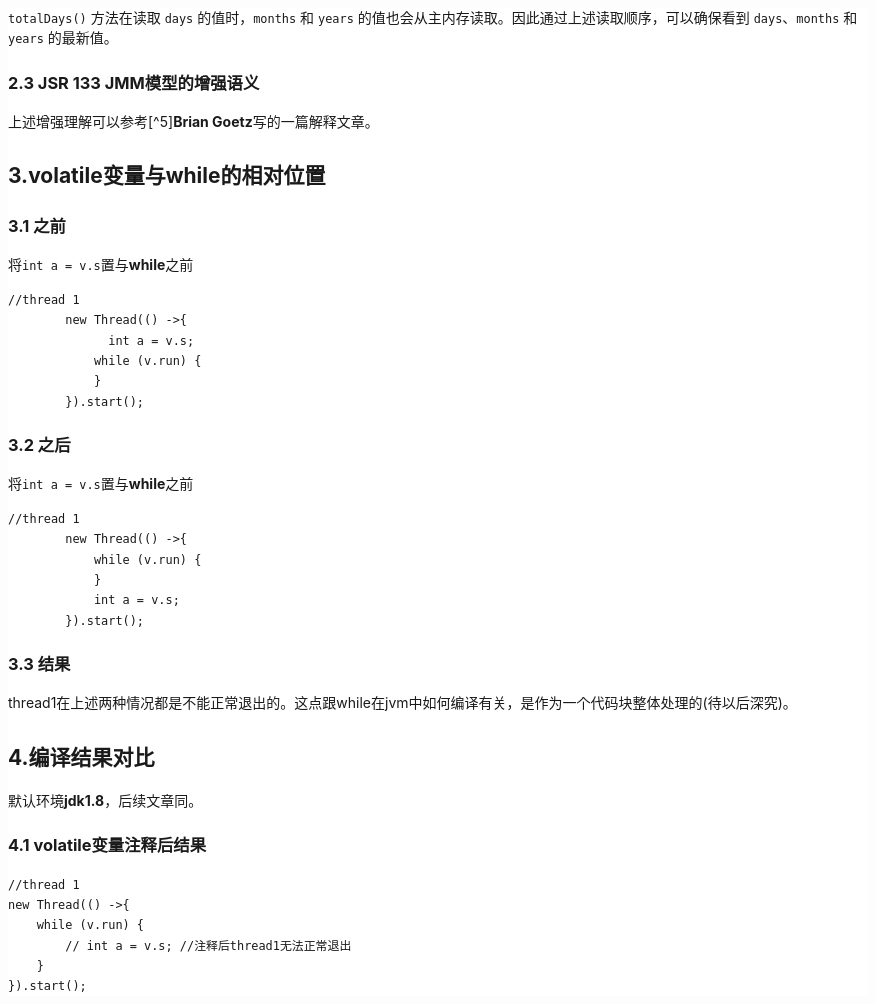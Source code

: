 `totalDays()` 方法在读取 `days` 的值时，`months` 和 `years` 的值也会从主内存读取。因此通过上述读取顺序，可以确保看到 `days`、`months` 和 `years` 的最新值。

### 2.3 JSR 133 JMM模型的增强语义

上述增强理解可以参考[^5]**Brian Goetz**写的一篇解释文章。

## 3.volatile变量与while的相对位置

### 3.1 之前

将`int a = v.s`置与**while**之前

```
//thread 1
        new Thread(() ->{
        	  int a = v.s;
            while (v.run) {
            }
        }).start();
```

### 3.2 之后

将`int a = v.s`置与**while**之前

```
//thread 1
        new Thread(() ->{
            while (v.run) {
            }
            int a = v.s;
        }).start();
```

### 3.3 结果

thread1在上述两种情况都是不能正常退出的。这点跟while在jvm中如何编译有关，是作为一个代码块整体处理的(待以后深究)。

## 4.编译结果对比

默认环境**jdk1.8**，后续文章同。

### 4.1 volatile变量注释后结果

```
//thread 1
new Thread(() ->{
	while (v.run) {
		// int a = v.s; //注释后thread1无法正常退出
	}
}).start();
```


[^1]: [题目求助｜字节跳动一面问题｜读取volatile变量会影响其他no-volatile变量在工作内存的值吗？](https://leetcode.cn/circle/discuss/8X13Ub/?um_chnnl=huawei?um_from_appkey=5fcda41c42348b56d6f8e8d5)
[^2]: [为什么volatile注释变量，对其下面的变量也会有影响？](https://www.zhihu.com/question/348513270)
[^3]: [Guide to the Volatile Keyword in Java](https://www.baeldung.com/java-volatile)
[^4]: [Java Volatile Keyword ](https://jenkov.com/tutorials/java-concurrency/volatile.html#full-volatile-visibility-guarantee)
[^6]: [AdoptOpenJDK/jitwatch](https://github.com/AdoptOpenJDK/jitwatch/wiki/Instructions)